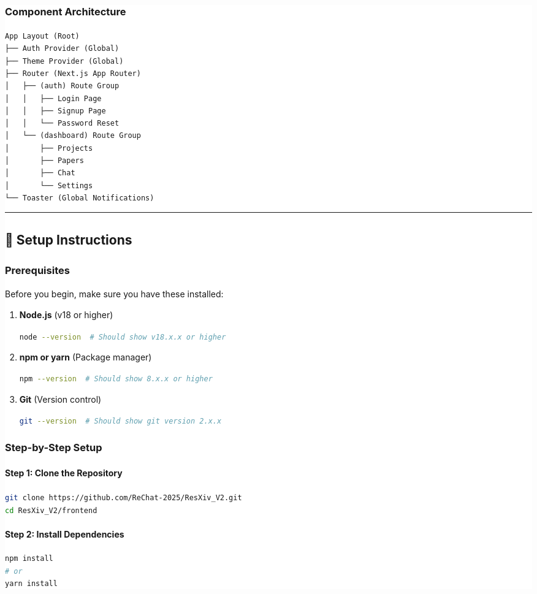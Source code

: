 ### Component Architecture

```
App Layout (Root)
├── Auth Provider (Global)
├── Theme Provider (Global)
├── Router (Next.js App Router)
│   ├── (auth) Route Group
│   │   ├── Login Page
│   │   ├── Signup Page
│   │   └── Password Reset
│   └── (dashboard) Route Group
│       ├── Projects
│       ├── Papers
│       ├── Chat
│       └── Settings
└── Toaster (Global Notifications)
```

---

## 🚀 Setup Instructions

### Prerequisites

Before you begin, make sure you have these installed:

1. **Node.js** (v18 or higher)
   ```bash
   node --version  # Should show v18.x.x or higher
   ```

2. **npm or yarn** (Package manager)
   ```bash
   npm --version  # Should show 8.x.x or higher
   ```

3. **Git** (Version control)
   ```bash
   git --version  # Should show git version 2.x.x
   ```

### Step-by-Step Setup

#### Step 1: Clone the Repository
```bash
git clone https://github.com/ReChat-2025/ResXiv_V2.git
cd ResXiv_V2/frontend
```

#### Step 2: Install Dependencies
```bash
npm install
# or
yarn install
```
